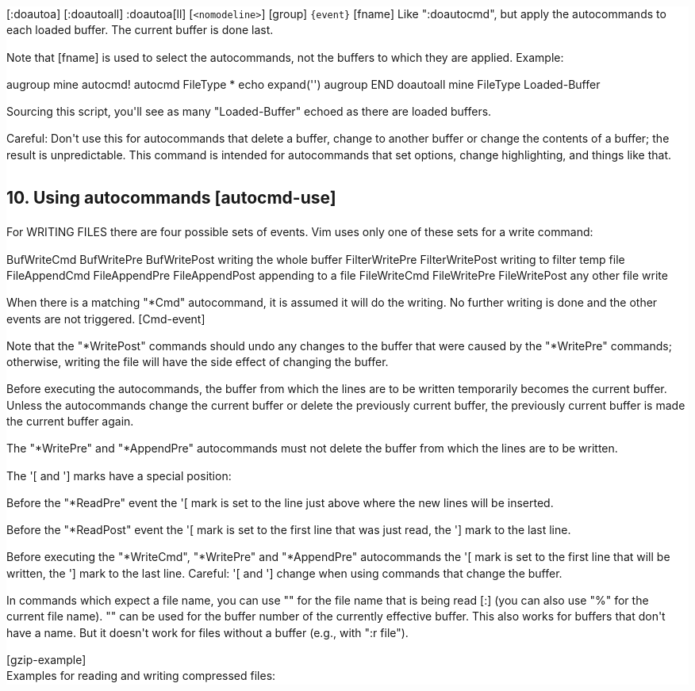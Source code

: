 [:doautoa] [:doautoall] :doautoa\[ll\] \[`<nomodeline>`\] \[group\] `{event}` \[fname\] Like ":doautocmd", but apply the autocommands to each loaded buffer. The current buffer is done last.

Note that \[fname\] is used to select the autocommands, not the buffers to which they are applied. Example:

augroup mine
autocmd!
autocmd FileType \* echo expand('<amatch>')
augroup END
doautoall mine FileType Loaded-Buffer

Sourcing this script, you'll see as many "Loaded-Buffer" echoed as there are loaded buffers.

Careful: Don't use this for autocommands that delete a buffer, change to another buffer or change the contents of a buffer; the result is unpredictable. This command is intended for autocommands that set options, change highlighting, and things like that.

## 10\. Using autocommands [autocmd-use]

For WRITING FILES there are four possible sets of events. Vim uses only one of these sets for a write command:

BufWriteCmd BufWritePre BufWritePost writing the whole buffer FilterWritePre FilterWritePost writing to filter temp file FileAppendCmd FileAppendPre FileAppendPost appending to a file FileWriteCmd FileWritePre FileWritePost any other file write

When there is a matching "\*Cmd" autocommand, it is assumed it will do the writing. No further writing is done and the other events are not triggered. [Cmd-event]

Note that the "\*WritePost" commands should undo any changes to the buffer that were caused by the "\*WritePre" commands; otherwise, writing the file will have the side effect of changing the buffer.

Before executing the autocommands, the buffer from which the lines are to be written temporarily becomes the current buffer. Unless the autocommands change the current buffer or delete the previously current buffer, the previously current buffer is made the current buffer again.

The "\*WritePre" and "\*AppendPre" autocommands must not delete the buffer from which the lines are to be written.

The '\[ and '\] marks have a special position:

Before the "\*ReadPre" event the '\[ mark is set to the line just above where the new lines will be inserted.

Before the "\*ReadPost" event the '\[ mark is set to the first line that was just read, the '\] mark to the last line.

Before executing the "\*WriteCmd", "\*WritePre" and "\*AppendPre" autocommands the '\[ mark is set to the first line that will be written, the '\] mark to the last line. Careful: '\[ and '\] change when using commands that change the buffer.

In commands which expect a file name, you can use "<afile>" for the file name that is being read [:<afile>] (you can also use "%" for the current file name). "<abuf>" can be used for the buffer number of the currently effective buffer. This also works for buffers that don't have a name. But it doesn't work for files without a buffer (e.g., with ":r file").

[gzip-example]  
Examples for reading and writing compressed files:
